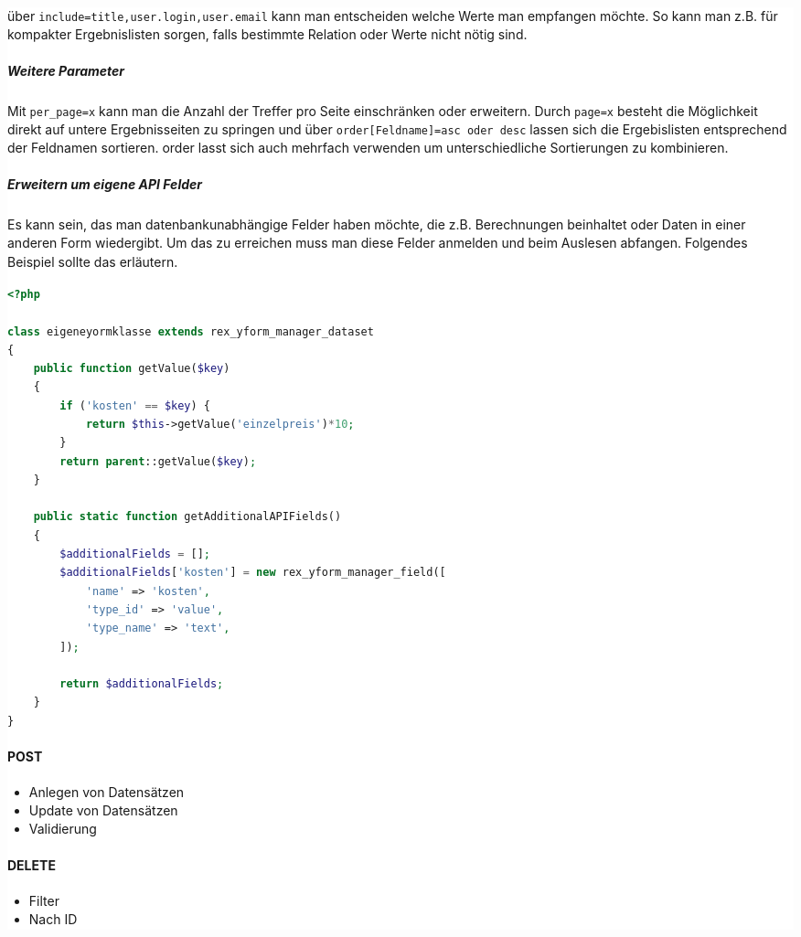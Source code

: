 über ```include=title,user.login,user.email``` kann man entscheiden welche Werte man empfangen möchte. So kann man z.B. für kompakter Ergebnislisten sorgen, falls bestimmte Relation oder Werte nicht nötig sind.

##### Weitere Parameter

Mit ```per_page=x``` kann man die Anzahl der Treffer pro Seite einschränken oder erweitern. Durch ```page=x``` besteht die Möglichkeit direkt auf untere Ergebnisseiten zu springen und über ```order[Feldname]=asc oder desc``` lassen sich die Ergebislisten entsprechend der Feldnamen sortieren. order lasst sich auch mehrfach verwenden um unterschiedliche Sortierungen zu kombinieren.

##### Erweitern um eigene API Felder

Es kann sein, das man datenbankunabhängige Felder haben möchte, die z.B. Berechnungen beinhaltet oder Daten in einer anderen Form wiedergibt. Um das zu erreichen muss man diese Felder anmelden und beim Auslesen abfangen. Folgendes Beispiel sollte das erläutern.

```php
<?php

class eigeneyormklasse extends rex_yform_manager_dataset 
{
    public function getValue($key)
    {
        if ('kosten' == $key) {
            return $this->getValue('einzelpreis')*10;
        }
        return parent::getValue($key);
    }

    public static function getAdditionalAPIFields()
    {
        $additionalFields = [];
        $additionalFields['kosten'] = new rex_yform_manager_field([
            'name' => 'kosten',
            'type_id' => 'value',
            'type_name' => 'text',
        ]);

        return $additionalFields;
    }
}
```


#### POST

* Anlegen von Datensätzen
* Update von Datensätzen
* Validierung

#### DELETE

* Filter
* Nach ID
